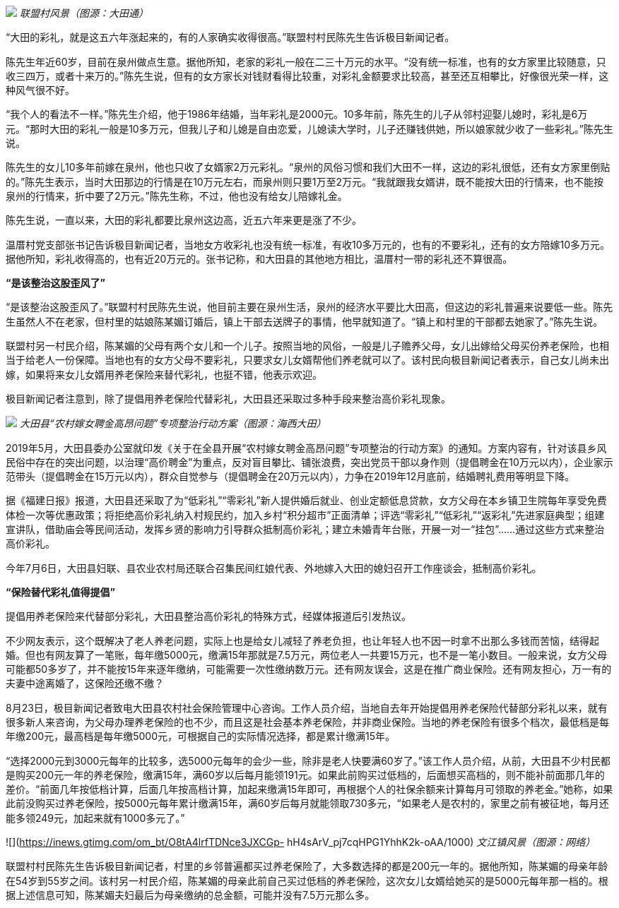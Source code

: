 ![](https://inews.gtimg.com/om_bt/O-PhLG2M0rx8vI9yxiWNt9OqfBdSR6xvfHagdEOrbIGtEAA/1000)
_联盟村风景（图源：大田通）_

“大田的彩礼，就是这五六年涨起来的，有的人家确实收得很高。”联盟村村民陈先生告诉极目新闻记者。

陈先生年近60岁，目前在泉州做点生意。据他所知，老家的彩礼一般在二三十万元的水平。“没有统一标准，也有的女方家里比较随意，只收三四万，或者十来万的。”陈先生说，但有的女方家长对钱财看得比较重，对彩礼金额要求比较高，甚至还互相攀比，好像很光荣一样，这种风气很不好。

“我个人的看法不一样。”陈先生介绍，他于1986年结婚，当年彩礼是2000元。10多年前，陈先生的儿子从邻村迎娶儿媳时，彩礼是6万元。“那时大田的彩礼一般是10多万元，但我儿子和儿媳是自由恋爱，儿媳读大学时，儿子还赚钱供她，所以娘家就少收了一些彩礼。”陈先生说。

陈先生的女儿10多年前嫁在泉州，他也只收了女婿家2万元彩礼。“泉州的风俗习惯和我们大田不一样，这边的彩礼很低，还有女方家里倒贴的。”陈先生表示，当时大田那边的行情是在10万元左右，而泉州则只要1万至2万元。“我就跟我女婿讲，既不能按大田的行情来，也不能按泉州的行情来，折中要了2万元。”陈先生称，不过，他也没有给女儿陪嫁礼金。

陈先生说，一直以来，大田的彩礼都要比泉州这边高，近五六年来更是涨了不少。

温厝村党支部张书记告诉极目新闻记者，当地女方收彩礼也没有统一标准，有收10多万元的，也有的不要彩礼，还有的女方陪嫁10多万元。据他所知，彩礼收得高的，也有近20万元的。张书记称，和大田县的其他地方相比，温厝村一带的彩礼还不算很高。

**“是该整治这股歪风了”**

“是该整治这股歪风了。”联盟村村民陈先生说，他目前主要在泉州生活，泉州的经济水平要比大田高，但这边的彩礼普遍来说要低一些。陈先生虽然人不在老家，但村里的姑娘陈某媚订婚后，镇上干部去送牌子的事情，他早就知道了。“镇上和村里的干部都去她家了。”陈先生说。

联盟村另一村民介绍，陈某媚的父母有两个女儿和一个儿子。按照当地的风俗，一般是儿子赡养父母，女儿出嫁给父母买份养老保险，也相当于给老人一份保障。当地也有的女方父母不要彩礼，只要求女儿女婿帮他们养老就可以了。该村民向极目新闻记者表示，自己女儿尚未出嫁，如果将来女儿女婿用养老保险来替代彩礼，也挺不错，他表示欢迎。

极目新闻记者注意到，除了提倡用养老保险代替彩礼，大田县还采取过多种手段来整治高价彩礼现象。

![](https://inews.gtimg.com/om_bt/OpAs_gmDAAeqgcrkyAFhd0nMFZbzrP9vE5CxHVH4yCjOAAA/1000)
_大田县“农村嫁女聘金高昂问题”专项整治行动方案（图源：海西大田）_

2019年5月，大田县委办公室就印发《关于在全县开展“农村嫁女聘金高昂问题”专项整治的行动方案》的通知。方案内容有，针对该县乡风民俗中存在的突出问题，以治理“高价聘金”为重点，反对盲目攀比、铺张浪费，突出党员干部以身作则（提倡聘金在10万元以内），企业家示范带头（提倡聘金在15万元以内），群众自觉参与（提倡聘金在20万元以内），力争在2019年12月底前，结婚聘礼费用等明显下降。

据《福建日报》报道，大田县还采取了为“低彩礼”“零彩礼”新人提供婚后就业、创业定额低息贷款，女方父母在本乡镇卫生院每年享受免费体检一次等优惠政策；将拒绝高价彩礼纳入村规民约，加入乡村“积分超市”正面清单；评选“零彩礼”“低彩礼”“返彩礼”先进家庭典型；组建宣讲队，借助庙会等民间活动，发挥乡贤的影响力引导群众抵制高价彩礼；建立未婚青年台账，开展一对一“挂包”……通过这些方式来整治高价彩礼。

今年7月6日，大田县妇联、县农业农村局还联合召集民间红娘代表、外地嫁入大田的媳妇召开工作座谈会，抵制高价彩礼。

**“保险替代彩礼值得提倡”**

提倡用养老保险来代替部分彩礼，大田县整治高价彩礼的特殊方式，经媒体报道后引发热议。

不少网友表示，这个既解决了老人养老问题，实际上也是给女儿减轻了养老负担，也让年轻人也不因一时拿不出那么多钱而苦恼，结得起婚。但也有网友算了一笔账，每年缴5000元，缴满15年那就是7.5万元，两位老人一共要15万元，也不是一笔小数目。一般来说，女方父母可能都50多岁了，并不能按15年来逐年缴纳，可能需要一次性缴纳数万元。还有网友误会，这是在推广商业保险。还有网友担心，万一有的夫妻中途离婚了，这保险还缴不缴？

8月23日，极目新闻记者致电大田县农村社会保险管理中心咨询。工作人员介绍，当地自去年开始提倡用养老保险代替部分彩礼以来，就有很多新人来咨询，为父母办理养老保险的也不少，而且这是社会基本养老保险，并非商业保险。当地的养老保险有很多个档次，最低档是每年缴200元，最高档是每年缴5000元，可根据自己的实际情况选择，都是累计缴满15年。

“选择2000元到3000元每年的比较多，选5000元每年的会少一些，除非是老人快要满60岁了。”该工作人员介绍，从前，大田县不少村民都是购买200元一年的养老保险，缴满15年，满60岁以后每月能领191元。如果此前购买过低档的，后面想买高档的，则不能补前面那几年的差价。“前面几年按低档计算，后面几年按高档计算，加起来缴满15年即可，再根据个人的社保余额来计算每月可领取的养老金。”她称，如果此前没购买过养老保险，按5000元每年累计缴满15年，满60岁后每月就能领取730多元，“如果老人是农村的，家里之前有被征地，每月还能多领249元，加起来就有1000多元了。”

![](https://inews.gtimg.com/om_bt/O8tA4lrfTDNce3JXCGp-
hH4sArV_pj7cqHPG1YhhK2k-oAA/1000) _文江镇风景（图源：网络）_

联盟村村民陈先生告诉极目新闻记者，村里的乡邻普遍都买过养老保险了，大多数选择的都是200元一年的。据他所知，陈某媚的母亲年龄在54岁到55岁之间。该村另一村民介绍，陈某媚的母亲此前自己买过低档的养老保险，这次女儿女婿给她买的是5000元每年那一档的。根据上述信息可知，陈某媚夫妇最后为母亲缴纳的总金额，可能并没有7.5万元那么多。
